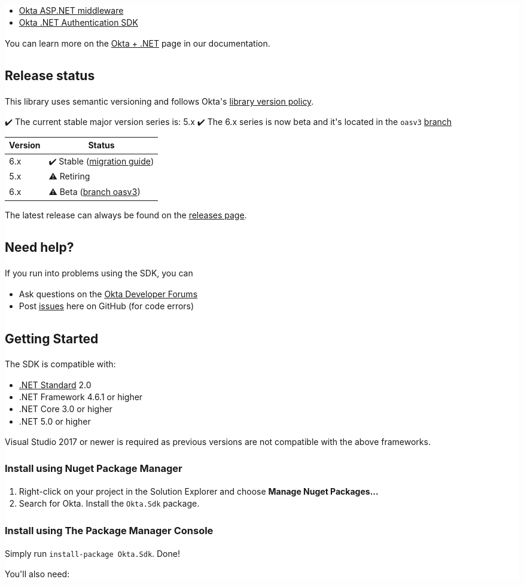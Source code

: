 * [Okta ASP.NET middleware](https://github.com/okta/okta-aspnet)
* [Okta .NET Authentication SDK](https://github.com/okta/okta-auth-dotnet)
 
You can learn more on the [Okta + .NET][lang-landing] page in our documentation.

## Release status

This library uses semantic versioning and follows Okta's [library version policy](https://developer.okta.com/code/library-versions/).

:heavy_check_mark: The current stable major version series is: 5.x
:heavy_check_mark: The 6.x series is now beta and it's located in the `oasv3` [branch](https://github.com/okta/okta-sdk-dotnet/tree/oasv3)

| Version | Status                    |
| ------- | ------------------------- |
| 6.x | :heavy_check_mark: Stable ([migration guide](MIGRATING.md))|
| 5.x | :warning: Retiring |
| 6.x | :warning: Beta ([branch oasv3](https://github.com/okta/okta-sdk-dotnet/blob/oasv3)) |


 
The latest release can always be found on the [releases page][github-releases].

## Need help?
 
If you run into problems using the SDK, you can
 
* Ask questions on the [Okta Developer Forums][devforum]
* Post [issues][github-issues] here on GitHub (for code errors)


## Getting Started

The SDK is compatible with:

* [.NET Standard](https://docs.microsoft.com/en-us/dotnet/standard/library) 2.0
* .NET Framework 4.6.1 or higher
* .NET Core 3.0 or higher
* .NET 5.0 or higher

Visual Studio 2017 or newer is required as previous versions are not compatible with the above frameworks.

### Install using Nuget Package Manager
 1. Right-click on your project in the Solution Explorer and choose **Manage Nuget Packages...**
 2. Search for Okta. Install the `Okta.Sdk` package.

### Install using The Package Manager Console
Simply run `install-package Okta.Sdk`. Done!

You'll also need:


[devforum]: https://devforum.okta.com/
[dotnetdocs]: https://developer.okta.com/okta-sdk-dotnet/latest/
[lang-landing]: https://developer.okta.com/code/dotnet/
[github-issues]: https://github.com/okta/okta-sdk-dotnet/issues
[github-releases]: https://github.com/okta/okta-sdk-dotnet/releases
[Rate Limiting at Okta]: https://developer.okta.com/docs/api/getting_started/rate-limits